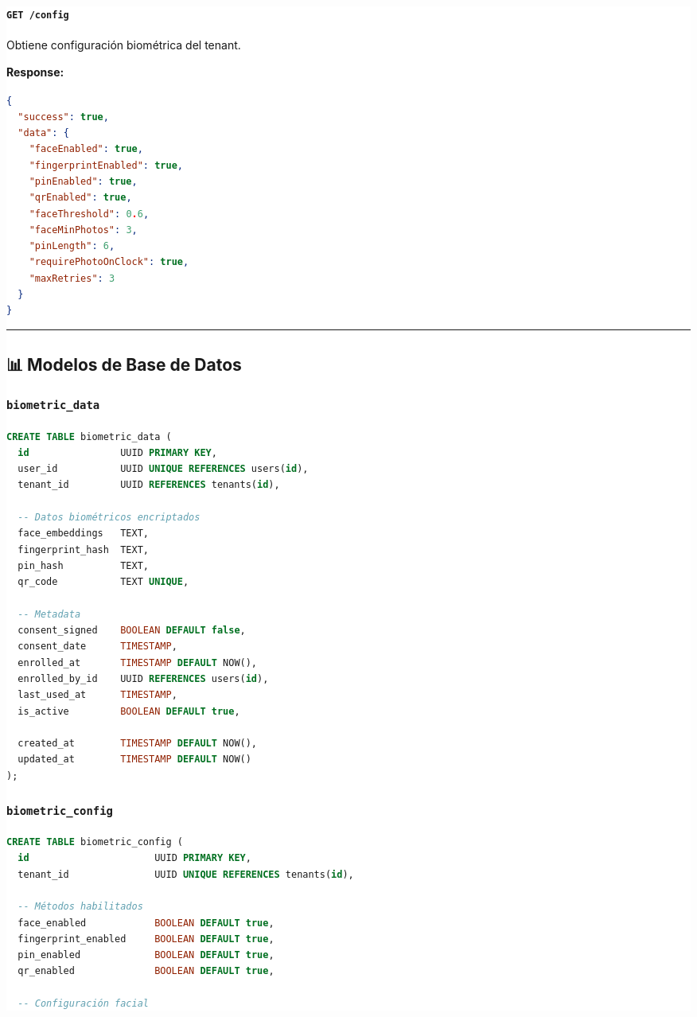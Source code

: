 #### `GET /config`
Obtiene configuración biométrica del tenant.

**Response:**
```json
{
  "success": true,
  "data": {
    "faceEnabled": true,
    "fingerprintEnabled": true,
    "pinEnabled": true,
    "qrEnabled": true,
    "faceThreshold": 0.6,
    "faceMinPhotos": 3,
    "pinLength": 6,
    "requirePhotoOnClock": true,
    "maxRetries": 3
  }
}
```

---

## 📊 Modelos de Base de Datos

### `biometric_data`
```sql
CREATE TABLE biometric_data (
  id                UUID PRIMARY KEY,
  user_id           UUID UNIQUE REFERENCES users(id),
  tenant_id         UUID REFERENCES tenants(id),

  -- Datos biométricos encriptados
  face_embeddings   TEXT,
  fingerprint_hash  TEXT,
  pin_hash          TEXT,
  qr_code           TEXT UNIQUE,

  -- Metadata
  consent_signed    BOOLEAN DEFAULT false,
  consent_date      TIMESTAMP,
  enrolled_at       TIMESTAMP DEFAULT NOW(),
  enrolled_by_id    UUID REFERENCES users(id),
  last_used_at      TIMESTAMP,
  is_active         BOOLEAN DEFAULT true,

  created_at        TIMESTAMP DEFAULT NOW(),
  updated_at        TIMESTAMP DEFAULT NOW()
);
```

### `biometric_config`
```sql
CREATE TABLE biometric_config (
  id                      UUID PRIMARY KEY,
  tenant_id               UUID UNIQUE REFERENCES tenants(id),

  -- Métodos habilitados
  face_enabled            BOOLEAN DEFAULT true,
  fingerprint_enabled     BOOLEAN DEFAULT true,
  pin_enabled             BOOLEAN DEFAULT true,
  qr_enabled              BOOLEAN DEFAULT true,

  -- Configuración facial
```
